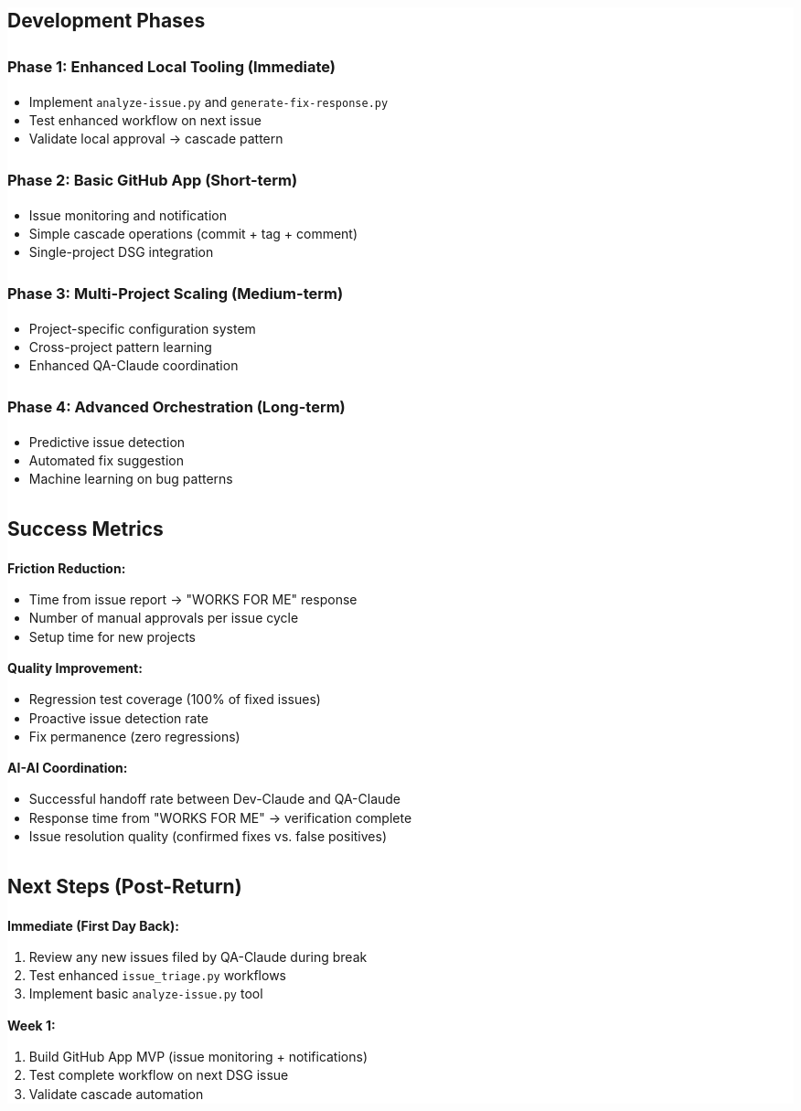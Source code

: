 ## Development Phases

### Phase 1: Enhanced Local Tooling (Immediate)
- Implement `analyze-issue.py` and `generate-fix-response.py`
- Test enhanced workflow on next issue
- Validate local approval → cascade pattern

### Phase 2: Basic GitHub App (Short-term)
- Issue monitoring and notification
- Simple cascade operations (commit + tag + comment)
- Single-project DSG integration

### Phase 3: Multi-Project Scaling (Medium-term)
- Project-specific configuration system
- Cross-project pattern learning
- Enhanced QA-Claude coordination

### Phase 4: Advanced Orchestration (Long-term)
- Predictive issue detection
- Automated fix suggestion
- Machine learning on bug patterns

## Success Metrics

**Friction Reduction:**
- Time from issue report → "WORKS FOR ME" response
- Number of manual approvals per issue cycle
- Setup time for new projects

**Quality Improvement:**
- Regression test coverage (100% of fixed issues)
- Proactive issue detection rate
- Fix permanence (zero regressions)

**AI-AI Coordination:**
- Successful handoff rate between Dev-Claude and QA-Claude
- Response time from "WORKS FOR ME" → verification complete
- Issue resolution quality (confirmed fixes vs. false positives)

## Next Steps (Post-Return)

**Immediate (First Day Back):**
1. Review any new issues filed by QA-Claude during break
2. Test enhanced `issue_triage.py` workflows
3. Implement basic `analyze-issue.py` tool

**Week 1:**
1. Build GitHub App MVP (issue monitoring + notifications)
2. Test complete workflow on next DSG issue
3. Validate cascade automation
